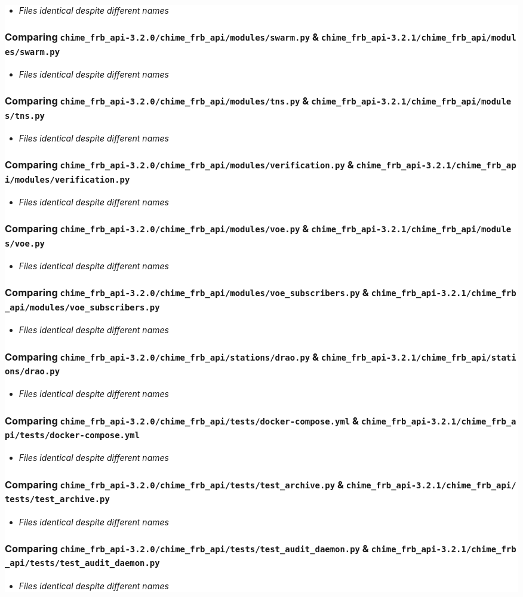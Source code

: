  * *Files identical despite different names*

### Comparing `chime_frb_api-3.2.0/chime_frb_api/modules/swarm.py` & `chime_frb_api-3.2.1/chime_frb_api/modules/swarm.py`

 * *Files identical despite different names*

### Comparing `chime_frb_api-3.2.0/chime_frb_api/modules/tns.py` & `chime_frb_api-3.2.1/chime_frb_api/modules/tns.py`

 * *Files identical despite different names*

### Comparing `chime_frb_api-3.2.0/chime_frb_api/modules/verification.py` & `chime_frb_api-3.2.1/chime_frb_api/modules/verification.py`

 * *Files identical despite different names*

### Comparing `chime_frb_api-3.2.0/chime_frb_api/modules/voe.py` & `chime_frb_api-3.2.1/chime_frb_api/modules/voe.py`

 * *Files identical despite different names*

### Comparing `chime_frb_api-3.2.0/chime_frb_api/modules/voe_subscribers.py` & `chime_frb_api-3.2.1/chime_frb_api/modules/voe_subscribers.py`

 * *Files identical despite different names*

### Comparing `chime_frb_api-3.2.0/chime_frb_api/stations/drao.py` & `chime_frb_api-3.2.1/chime_frb_api/stations/drao.py`

 * *Files identical despite different names*

### Comparing `chime_frb_api-3.2.0/chime_frb_api/tests/docker-compose.yml` & `chime_frb_api-3.2.1/chime_frb_api/tests/docker-compose.yml`

 * *Files identical despite different names*

### Comparing `chime_frb_api-3.2.0/chime_frb_api/tests/test_archive.py` & `chime_frb_api-3.2.1/chime_frb_api/tests/test_archive.py`

 * *Files identical despite different names*

### Comparing `chime_frb_api-3.2.0/chime_frb_api/tests/test_audit_daemon.py` & `chime_frb_api-3.2.1/chime_frb_api/tests/test_audit_daemon.py`

 * *Files identical despite different names*
